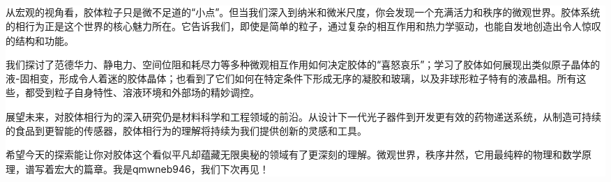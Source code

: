 从宏观的视角看，胶体粒子只是微不足道的“小点”。但当我们深入到纳米和微米尺度，你会发现一个充满活力和秩序的微观世界。胶体系统的相行为正是这个世界的核心魅力所在。它告诉我们，即使是简单的粒子，通过复杂的相互作用和热力学驱动，也能自发地创造出令人惊叹的结构和功能。

我们探讨了范德华力、静电力、空间位阻和耗尽力等多种微观相互作用如何决定胶体的“喜怒哀乐”；学习了胶体如何展现出类似原子晶体的液-固相变，形成令人着迷的胶体晶体；也看到了它们如何在特定条件下形成无序的凝胶和玻璃，以及非球形粒子特有的液晶相。所有这些，都受到粒子自身特性、溶液环境和外部场的精妙调控。

展望未来，对胶体相行为的深入研究仍是材料科学和工程领域的前沿。从设计下一代光子器件到开发更有效的药物递送系统，从制造可持续的食品到更智能的传感器，胶体相行为的理解将持续为我们提供创新的灵感和工具。

希望今天的探索能让你对胶体这个看似平凡却蕴藏无限奥秘的领域有了更深刻的理解。微观世界，秩序井然，它用最纯粹的物理和数学原理，谱写着宏大的篇章。我是qmwneb946，我们下次再见！